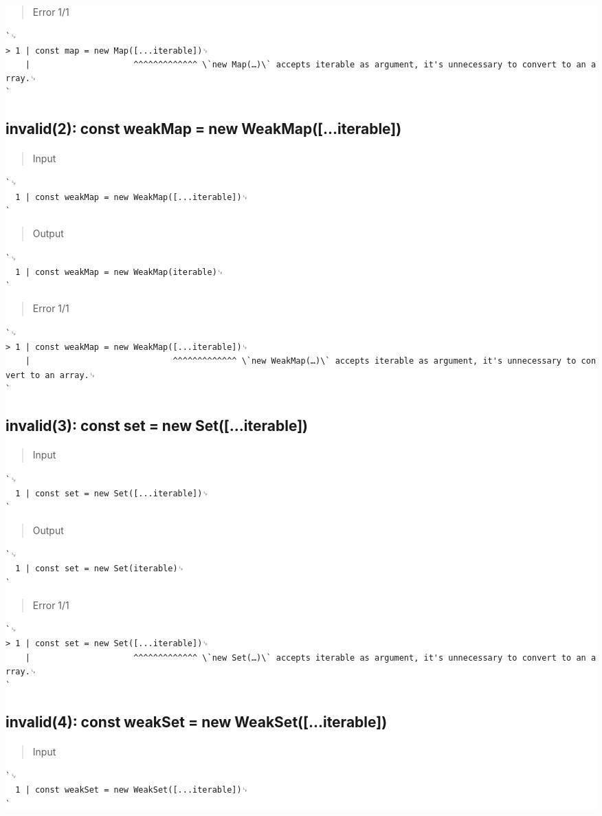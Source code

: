> Error 1/1

    `␊
    > 1 | const map = new Map([...iterable])␊
        |                     ^^^^^^^^^^^^^ \`new Map(…)\` accepts iterable as argument, it's unnecessary to convert to an array.␊
    `

## invalid(2): const weakMap = new WeakMap([...iterable])

> Input

    `␊
      1 | const weakMap = new WeakMap([...iterable])␊
    `

> Output

    `␊
      1 | const weakMap = new WeakMap(iterable)␊
    `

> Error 1/1

    `␊
    > 1 | const weakMap = new WeakMap([...iterable])␊
        |                             ^^^^^^^^^^^^^ \`new WeakMap(…)\` accepts iterable as argument, it's unnecessary to convert to an array.␊
    `

## invalid(3): const set = new Set([...iterable])

> Input

    `␊
      1 | const set = new Set([...iterable])␊
    `

> Output

    `␊
      1 | const set = new Set(iterable)␊
    `

> Error 1/1

    `␊
    > 1 | const set = new Set([...iterable])␊
        |                     ^^^^^^^^^^^^^ \`new Set(…)\` accepts iterable as argument, it's unnecessary to convert to an array.␊
    `

## invalid(4): const weakSet = new WeakSet([...iterable])

> Input

    `␊
      1 | const weakSet = new WeakSet([...iterable])␊
    `
